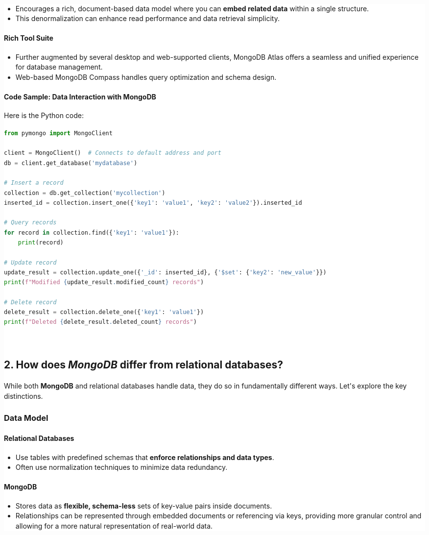 - Encourages a rich, document-based data model where you can **embed related data** within a single structure.
- This denormalization can enhance read performance and data retrieval simplicity.

#### Rich Tool Suite

- Further augmented by several desktop and web-supported clients, MongoDB Atlas offers a seamless and unified experience for database management. 
- Web-based MongoDB Compass handles query optimization and schema design.

#### Code Sample: Data Interaction with MongoDB

Here is the Python code:

```python
from pymongo import MongoClient

client = MongoClient()  # Connects to default address and port
db = client.get_database('mydatabase')

# Insert a record
collection = db.get_collection('mycollection')
inserted_id = collection.insert_one({'key1': 'value1', 'key2': 'value2'}).inserted_id

# Query records
for record in collection.find({'key1': 'value1'}):
    print(record)

# Update record
update_result = collection.update_one({'_id': inserted_id}, {'$set': {'key2': 'new_value'}})
print(f"Modified {update_result.modified_count} records")

# Delete record
delete_result = collection.delete_one({'key1': 'value1'})
print(f"Deleted {delete_result.deleted_count} records")
```
<br>

## 2. How does _MongoDB_ differ from relational databases?

While both **MongoDB** and relational databases handle data, they do so in fundamentally different ways. Let's explore the key distinctions.

### Data Model

#### Relational Databases
- Use tables with predefined schemas that **enforce relationships and data types**.
- Often use normalization techniques to minimize data redundancy.

#### MongoDB
- Stores data as **flexible, schema-less** sets of key-value pairs inside documents.
- Relationships can be represented through embedded documents or referencing via keys, providing more granular control and allowing for a more natural representation of real-world data.
